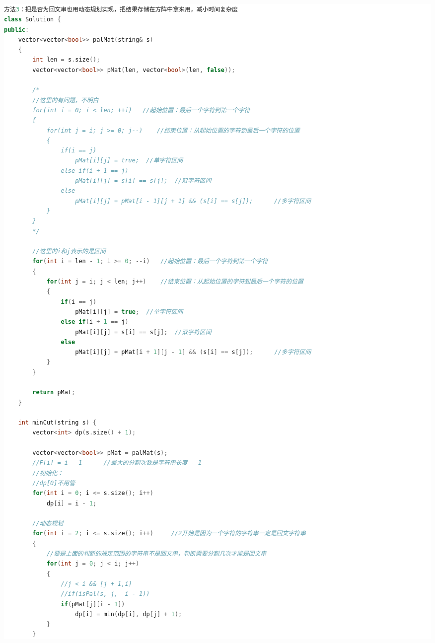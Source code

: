 ```c++
方法3：把是否为回文串也用动态规划实现，把结果存储在方阵中拿来用，减小时间复杂度
class Solution {
public:
    vector<vector<bool>> palMat(string& s)
    {
        int len = s.size();
        vector<vector<bool>> pMat(len, vector<bool>(len, false));
         
        /*
        //这里的有问题，不明白
        for(int i = 0; i < len; ++i)   //起始位置：最后一个字符到第一个字符
        {
            for(int j = i; j >= 0; j--)    //结束位置：从起始位置的字符到最后一个字符的位置
            {
                if(i == j)
                    pMat[i][j] = true;  //单字符区间
                else if(i + 1 == j)
                    pMat[i][j] = s[i] == s[j];  //双字符区间
                else
                    pMat[i][j] = pMat[i - 1][j + 1] && (s[i] == s[j]);      //多字符区间
            }
        }
        */

        //这里的i和j表示的是区间 
        for(int i = len - 1; i >= 0; --i)   //起始位置：最后一个字符到第一个字符
        {
            for(int j = i; j < len; j++)    //结束位置：从起始位置的字符到最后一个字符的位置
            {
                if(i == j)
                    pMat[i][j] = true;  //单字符区间
                else if(i + 1 == j)
                    pMat[i][j] = s[i] == s[j];  //双字符区间
                else
                    pMat[i][j] = pMat[i + 1][j - 1] && (s[i] == s[j]);      //多字符区间
            }
        }
 
        return pMat;
    }

    int minCut(string s) {
        vector<int> dp(s.size() + 1);

        vector<vector<bool>> pMat = palMat(s);        
        //F[i] = i - 1      //最大的分割次数是字符串长度 - 1
        //初始化：
        //dp[0]不用管
        for(int i = 0; i <= s.size(); i++)
            dp[i] = i - 1;
        
        //动态规划
        for(int i = 2; i <= s.size(); i++)     //2开始是因为一个字符的字符串一定是回文字符串
        {
            //要是上面的判断的规定范围的字符串不是回文串，判断需要分割几次才能是回文串
            for(int j = 0; j < i; j++)
            {
                //j < i && [j + 1,i]
                //if(isPal(s, j,  i - 1))
                if(pMat[j][i - 1])
                    dp[i] = min(dp[i], dp[j] + 1);
            }
        }
```